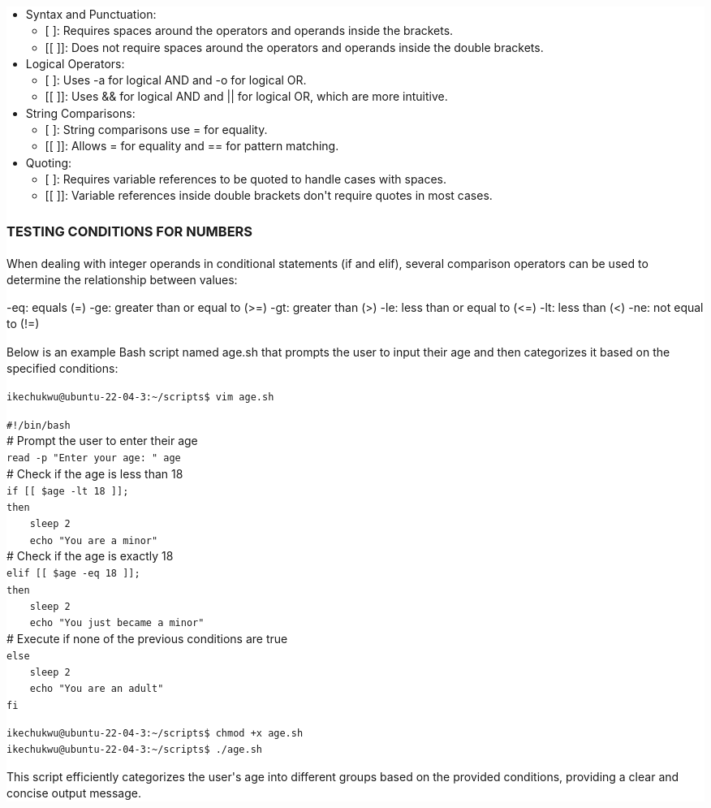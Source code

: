 - Syntax and Punctuation:
  - [ ]: Requires spaces around the operators and operands inside the brackets.
  - [[ ]]: Does not require spaces around the operators and operands inside the double brackets.
- Logical Operators:
  - [ ]: Uses -a for logical AND and -o for logical OR.
  - [[ ]]: Uses && for logical AND and || for logical OR, which are more intuitive.
- String Comparisons:
  - [ ]: String comparisons use = for equality.
  - [[ ]]: Allows = for equality and == for pattern matching.
- Quoting:
  - [ ]: Requires variable references to be quoted to handle cases with spaces.
  - [[ ]]: Variable references inside double brackets don't require quotes in most cases.
 

### TESTING CONDITIONS FOR NUMBERS

When dealing with integer operands in conditional statements (if and elif), several comparison operators can be used to determine the relationship between values:

-eq: equals (=)
-ge: greater than or equal to (>=)
-gt: greater than (>)
-le: less than or equal to (<=)
-lt: less than (<)
-ne: not equal to (!=)

Below is an example Bash script named age.sh that prompts the user to input their age and then categorizes it based on the specified conditions:

`ikechukwu@ubuntu-22-04-3:~/scripts$ vim age.sh` </br>

`#!/bin/bash`</br>
\# Prompt the user to enter their age</br>
`read -p "Enter your age: " age`</br>
\# Check if the age is less than 18</br>
`if [[ $age -lt 18 ]];` </br>
`then`</br>
`    sleep 2`</br>
`    echo "You are a minor"`</br>
\# Check if the age is exactly 18</br>
`elif [[ $age -eq 18 ]];` </br>
`then`</br>
`    sleep 2`</br>
`    echo "You just became a minor"`</br>
\# Execute if none of the previous conditions are true</br>
`else`</br>
`    sleep 2`</br>
`    echo "You are an adult"`</br>
`fi`</br>

`ikechukwu@ubuntu-22-04-3:~/scripts$ chmod +x age.sh`</br>
`ikechukwu@ubuntu-22-04-3:~/scripts$ ./age.sh`

This script efficiently categorizes the user's age into different groups based on the provided conditions, providing a clear and concise output message.
